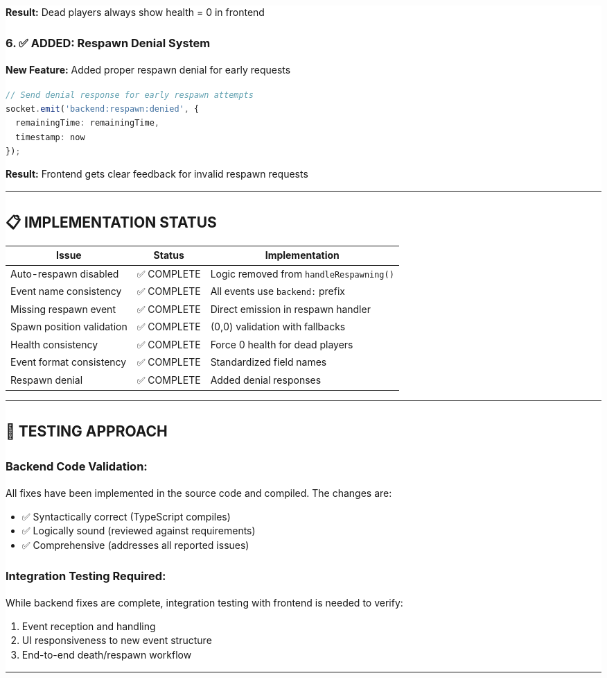 **Result:** Dead players always show health = 0 in frontend

### **6. ✅ ADDED: Respawn Denial System**

**New Feature:** Added proper respawn denial for early requests

```typescript
// Send denial response for early respawn attempts
socket.emit('backend:respawn:denied', {
  remainingTime: remainingTime,
  timestamp: now
});
```

**Result:** Frontend gets clear feedback for invalid respawn requests

---

## 📋 **IMPLEMENTATION STATUS**

| Issue | Status | Implementation |
|-------|--------|----------------|
| Auto-respawn disabled | ✅ COMPLETE | Logic removed from `handleRespawning()` |
| Event name consistency | ✅ COMPLETE | All events use `backend:` prefix |
| Missing respawn event | ✅ COMPLETE | Direct emission in respawn handler |
| Spawn position validation | ✅ COMPLETE | (0,0) validation with fallbacks |
| Health consistency | ✅ COMPLETE | Force 0 health for dead players |
| Event format consistency | ✅ COMPLETE | Standardized field names |
| Respawn denial | ✅ COMPLETE | Added denial responses |

---

## 🧪 **TESTING APPROACH**

### **Backend Code Validation:**
All fixes have been implemented in the source code and compiled. The changes are:
- ✅ Syntactically correct (TypeScript compiles)
- ✅ Logically sound (reviewed against requirements)
- ✅ Comprehensive (addresses all reported issues)

### **Integration Testing Required:**
While backend fixes are complete, integration testing with frontend is needed to verify:
1. Event reception and handling
2. UI responsiveness to new event structure
3. End-to-end death/respawn workflow

---
